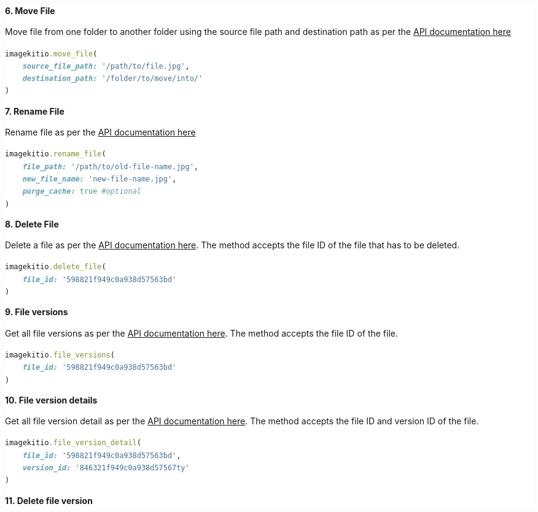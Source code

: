 **6. Move File**

Move file from one folder to another folder using the source file path and destination path as per the [API documentation here](https://docs.imagekit.io/api-reference/media-api/move-file)

```ruby
imagekitio.move_file(
    source_file_path: '/path/to/file.jpg',
    destination_path: '/folder/to/move/into/'
)
```

**7. Rename File**

Rename file as per the [API documentation here](https://docs.imagekit.io/api-reference/media-api/rename-file)

```ruby
imagekitio.rename_file(
    file_path: '/path/to/old-file-name.jpg',
    new_file_name: 'new-file-name.jpg',
    purge_cache: true #optional
)
```

**8. Delete File**

Delete a file as per the [API documentation here](https://docs.imagekit.io/api-reference/media-api/delete-file). The method accepts the file ID of the file that has to be deleted.

```ruby
imagekitio.delete_file(
    file_id: '598821f949c0a938d57563bd'
)
```
**9. File versions**

Get all file versions as per the [API documentation here](https://docs.imagekit.io/api-reference/media-api/get-file-versions). The method accepts the file ID of the file.

```ruby
imagekitio.file_versions(
    file_id: '598821f949c0a938d57563bd'
)
```
**10. File version details**

Get all file version detail as per the [API documentation here](https://docs.imagekit.io/api-reference/media-api/get-file-version-details). The method accepts the file ID and version ID of the file.

```ruby
imagekitio.file_version_detail(
    file_id: '598821f949c0a938d57563bd',
    version_id: '846321f949c0a938d57567ty'
)
```

**11. Delete file version**
